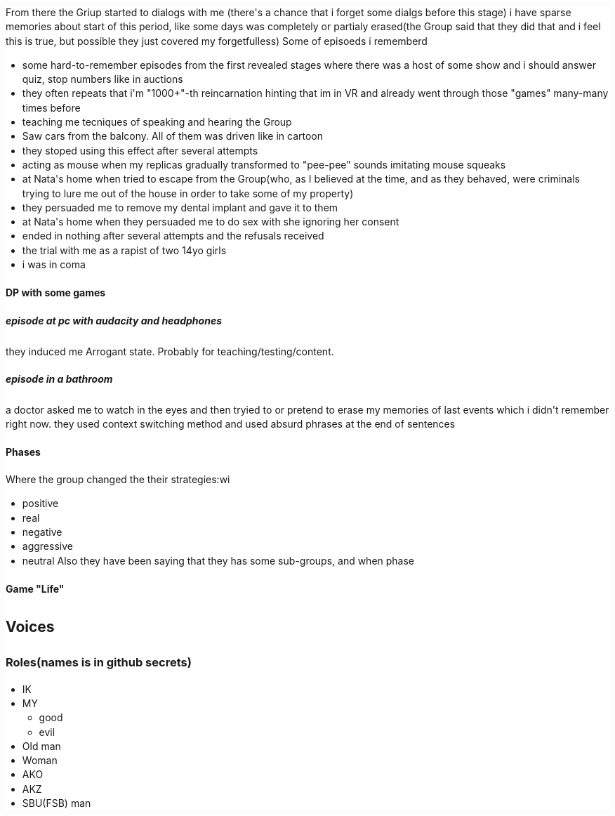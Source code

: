 From there the Griup started to dialogs with me (there's a chance that i forget some dialgs before this stage)
i have sparse memories about start of this period, like some days was completely or partialy erased(the Group said that they did that and i feel this is true, but possible they just covered my forgetfulless)
Some of episoeds i rememberd
- some hard-to-remember episodes from the first revealed stages where there was a host of some show and i should answer quiz, stop numbers like in auctions
 - they often repeats that i'm "1000+"-th reincarnation hinting that im in VR and already went through those "games" many-many times before
- teaching me tecniques of speaking and hearing the Group
- Saw cars from the balcony. All of them was driven like in cartoon
 - they stoped using this effect after several attempts
- acting as mouse when my replicas gradually transformed to "pee-pee" sounds imitating mouse squeaks
- at Nata's home when tried to escape from the Group(who, as I believed at the time, and as they behaved, were criminals trying to lure me out of the house in order to take some of my property)
 - they persuaded me to remove my dental implant and gave it to them
- at Nata's home when they persuaded me to do sex with she ignoring her consent
 - ended in nothing after several attempts and the refusals received 
- the trial with me as a rapist of two 14yo girls
- i was in coma
#### DP with some games
##### episode at pc with audacity and headphones
they induced me Arrogant state. Probably for teaching/testing/content.
##### episode in a bathroom
a doctor asked me to watch in the eyes and then tryied to or pretend to erase my memories of last events which i didn't remember right now. they used context switching method and used absurd phrases at the end of sentences
#### Phases
Where the group changed the their strategies:wi
- positive
- real
- negative
- aggressive
- neutral
Also they have been saying that they has some sub-groups, and when phase
#### Game "Life"


## Voices
### Roles(names is in github secrets)
- IK
- MY
  - good
  - evil
- Old man
- Woman
- AKO
- AKZ
- SBU(FSB) man
